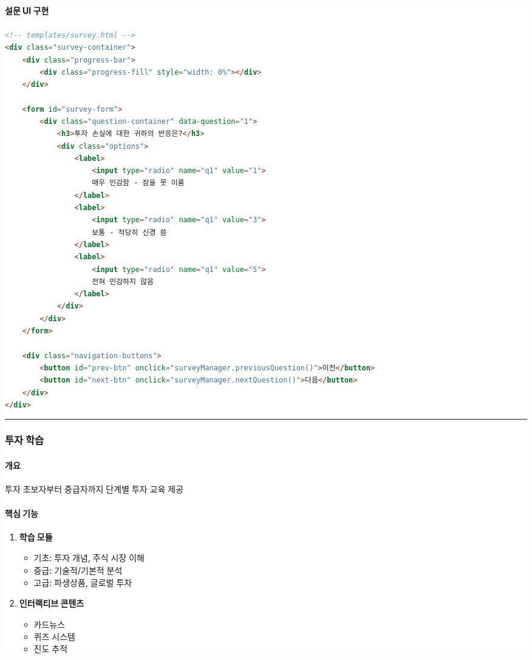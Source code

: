 #### 설문 UI 구현
```html
<!-- templates/survey.html -->
<div class="survey-container">
    <div class="progress-bar">
        <div class="progress-fill" style="width: 0%"></div>
    </div>
    
    <form id="survey-form">
        <div class="question-container" data-question="1">
            <h3>투자 손실에 대한 귀하의 반응은?</h3>
            <div class="options">
                <label>
                    <input type="radio" name="q1" value="1">
                    매우 민감함 - 잠을 못 이룸
                </label>
                <label>
                    <input type="radio" name="q1" value="3">
                    보통 - 적당히 신경 씀
                </label>
                <label>
                    <input type="radio" name="q1" value="5">
                    전혀 민감하지 않음
                </label>
            </div>
        </div>
    </form>
    
    <div class="navigation-buttons">
        <button id="prev-btn" onclick="surveyManager.previousQuestion()">이전</button>
        <button id="next-btn" onclick="surveyManager.nextQuestion()">다음</button>
    </div>
</div>
```

---

### 투자 학습

#### 개요
투자 초보자부터 중급자까지 단계별 투자 교육 제공

#### 핵심 기능
1. **학습 모듈**
   - 기초: 투자 개념, 주식 시장 이해
   - 중급: 기술적/기본적 분석
   - 고급: 파생상품, 글로벌 투자

2. **인터랙티브 콘텐츠**
   - 카드뉴스
   - 퀴즈 시스템
   - 진도 추적
